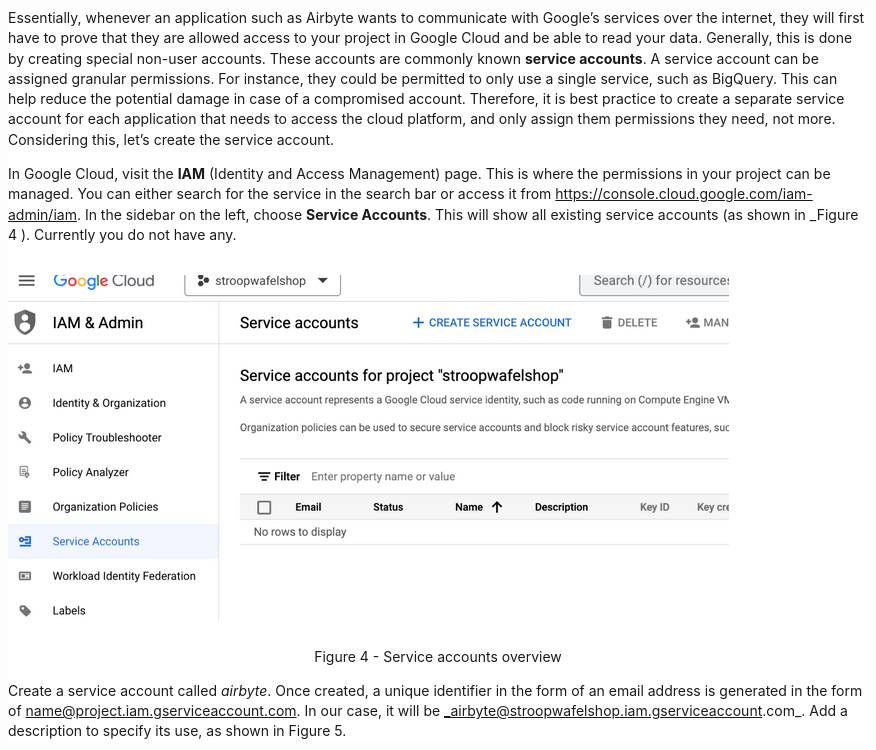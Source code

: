 Essentially, whenever an application such as Airbyte wants to communicate with Google’s
services over the internet, they will first have to prove that they are allowed access to your
project in Google Cloud and be able to read your data. Generally, this is done by creating
special non-user accounts. These accounts are commonly known <b>service accounts</b>. A
service account can be assigned granular permissions. For instance, they could be permitted
to only use a single service, such as BigQuery. This can help reduce the potential damage in
case of a compromised account. Therefore, it is best practice to create a separate service
account for each application that needs to access the cloud platform, and only assign them
permissions they need, not more. Considering this, let’s create the service account.

In Google Cloud, visit the <b>IAM</b> (Identity and Access Management) page. This is where
the permissions in your project can be managed. You can either search for the service in the
search bar or access it from https://console.cloud.google.com/iam-admin/iam. In the
sidebar on the left, choose <b>Service Accounts</b>. This will show all existing service accounts
(as shown in _Figure 4 ). Currently you do not have any.

![Figure 4 - Service accounts overview](images/gcloud/gcloud_figure_4.png)
<center>Figure 4 - Service accounts overview</center><p></p>

Create a service account called <i>airbyte</i>. Once created, a unique identifier in the form of an
email address is generated in the form of name@project.iam.gserviceaccount.com. In our
case, it will be _airbyte@stroopwafelshop.iam.gserviceaccount.com_. Add a description to
specify its use, as shown in Figure 5.
